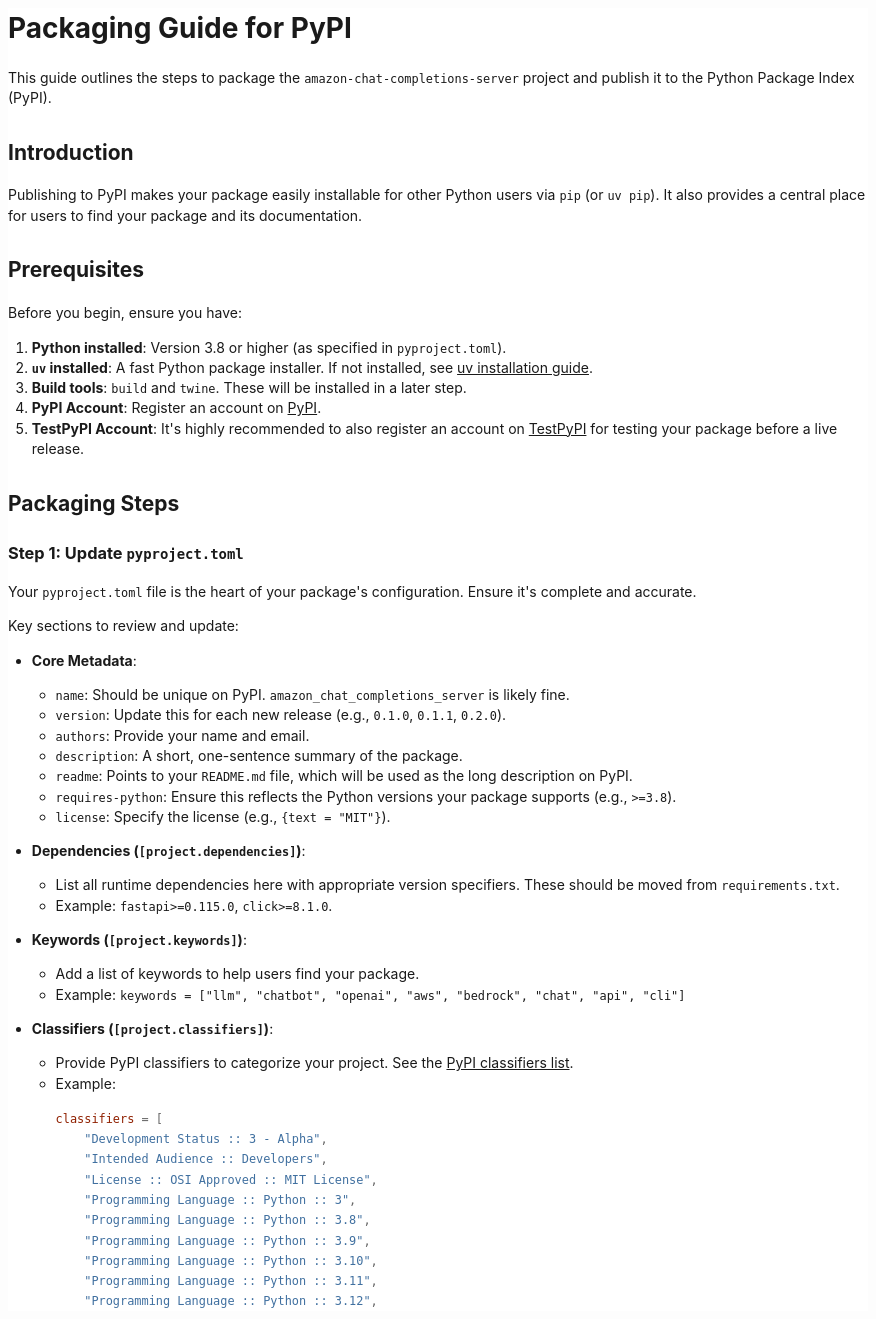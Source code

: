 # Packaging Guide for PyPI

This guide outlines the steps to package the `amazon-chat-completions-server` project and publish it to the Python Package Index (PyPI).

## Introduction

Publishing to PyPI makes your package easily installable for other Python users via `pip` (or `uv pip`). It also provides a central place for users to find your package and its documentation.

## Prerequisites

Before you begin, ensure you have:
1.  **Python installed**: Version 3.8 or higher (as specified in `pyproject.toml`).
2.  **`uv` installed**: A fast Python package installer. If not installed, see [uv installation guide](https://github.com/astral-sh/uv#installation).
3.  **Build tools**: `build` and `twine`. These will be installed in a later step.
4.  **PyPI Account**: Register an account on [PyPI](https://pypi.org/).
5.  **TestPyPI Account**: It's highly recommended to also register an account on [TestPyPI](https://test.pypi.org/) for testing your package before a live release.

## Packaging Steps

### Step 1: Update `pyproject.toml`

Your `pyproject.toml` file is the heart of your package's configuration. Ensure it's complete and accurate.

Key sections to review and update:

*   **Core Metadata**:
    *   `name`: Should be unique on PyPI. `amazon_chat_completions_server` is likely fine.
    *   `version`: Update this for each new release (e.g., `0.1.0`, `0.1.1`, `0.2.0`).
    *   `authors`: Provide your name and email.
    *   `description`: A short, one-sentence summary of the package.
    *   `readme`: Points to your `README.md` file, which will be used as the long description on PyPI.
    *   `requires-python`: Ensure this reflects the Python versions your package supports (e.g., `>=3.8`).
    *   `license`: Specify the license (e.g., `{text = "MIT"}`).

*   **Dependencies (`[project.dependencies]`)**:
    *   List all runtime dependencies here with appropriate version specifiers. These should be moved from `requirements.txt`.
    *   Example: `fastapi>=0.115.0`, `click>=8.1.0`.

*   **Keywords (`[project.keywords]`)**:
    *   Add a list of keywords to help users find your package.
    *   Example: `keywords = ["llm", "chatbot", "openai", "aws", "bedrock", "chat", "api", "cli"]`

*   **Classifiers (`[project.classifiers]`)**:
    *   Provide PyPI classifiers to categorize your project. See the [PyPI classifiers list](https://pypi.org/classifiers/).
    *   Example:
        ```toml
        classifiers = [
            "Development Status :: 3 - Alpha",
            "Intended Audience :: Developers",
            "License :: OSI Approved :: MIT License",
            "Programming Language :: Python :: 3",
            "Programming Language :: Python :: 3.8",
            "Programming Language :: Python :: 3.9",
            "Programming Language :: Python :: 3.10",
            "Programming Language :: Python :: 3.11",
            "Programming Language :: Python :: 3.12",